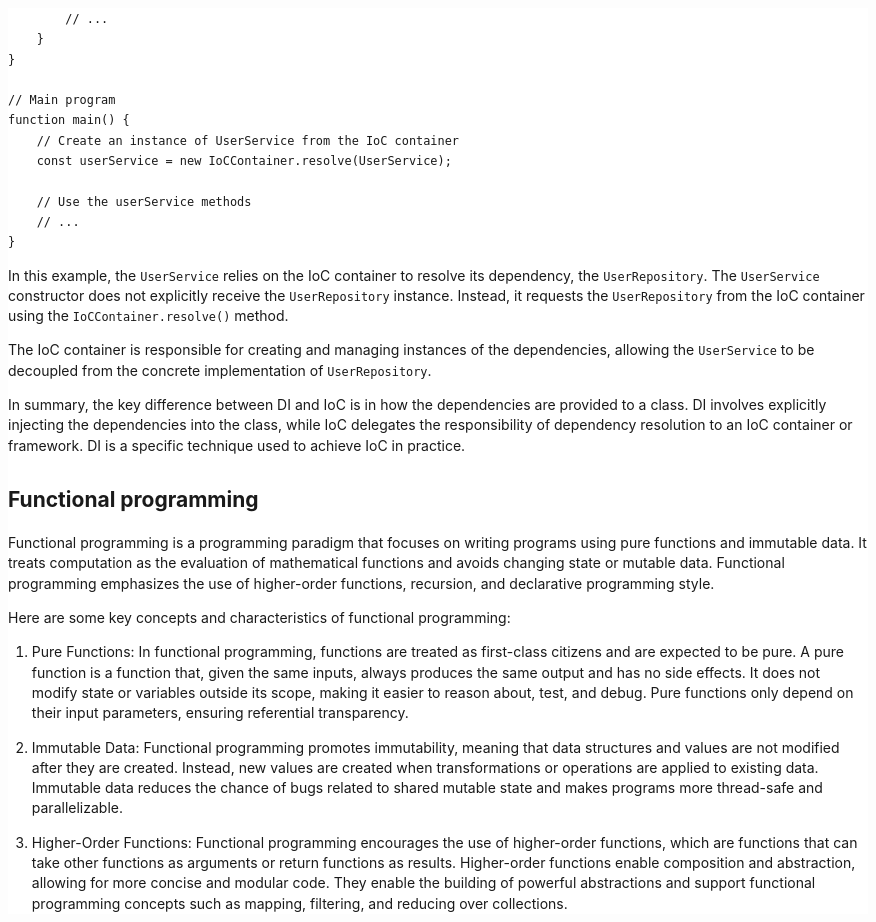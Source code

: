 ```plaintext
        // ...
    }
}

// Main program
function main() {
    // Create an instance of UserService from the IoC container
    const userService = new IoCContainer.resolve(UserService);

    // Use the userService methods
    // ...
}
```

In this example, the `UserService` relies on the IoC container to resolve its dependency, the `UserRepository`. The `UserService` constructor does not explicitly receive the `UserRepository` instance. Instead, it requests the `UserRepository` from the IoC container using the `IoCContainer.resolve()` method.

The IoC container is responsible for creating and managing instances of the dependencies, allowing the `UserService` to be decoupled from the concrete implementation of `UserRepository`.

In summary, the key difference between DI and IoC is in how the dependencies are provided to a class. DI involves explicitly injecting the dependencies into the class, while IoC delegates the responsibility of dependency resolution to an IoC container or framework. DI is a specific technique used to achieve IoC in practice.

## Functional programming

Functional programming is a programming paradigm that focuses on writing programs using pure functions and immutable data. It treats computation as the evaluation of mathematical functions and avoids changing state or mutable data. Functional programming emphasizes the use of higher-order functions, recursion, and declarative programming style.

Here are some key concepts and characteristics of functional programming:

1. Pure Functions:
In functional programming, functions are treated as first-class citizens and are expected to be pure. A pure function is a function that, given the same inputs, always produces the same output and has no side effects. It does not modify state or variables outside its scope, making it easier to reason about, test, and debug. Pure functions only depend on their input parameters, ensuring referential transparency.

2. Immutable Data:
Functional programming promotes immutability, meaning that data structures and values are not modified after they are created. Instead, new values are created when transformations or operations are applied to existing data. Immutable data reduces the chance of bugs related to shared mutable state and makes programs more thread-safe and parallelizable.

3. Higher-Order Functions:
Functional programming encourages the use of higher-order functions, which are functions that can take other functions as arguments or return functions as results. Higher-order functions enable composition and abstraction, allowing for more concise and modular code. They enable the building of powerful abstractions and support functional programming concepts such as mapping, filtering, and reducing over collections.
